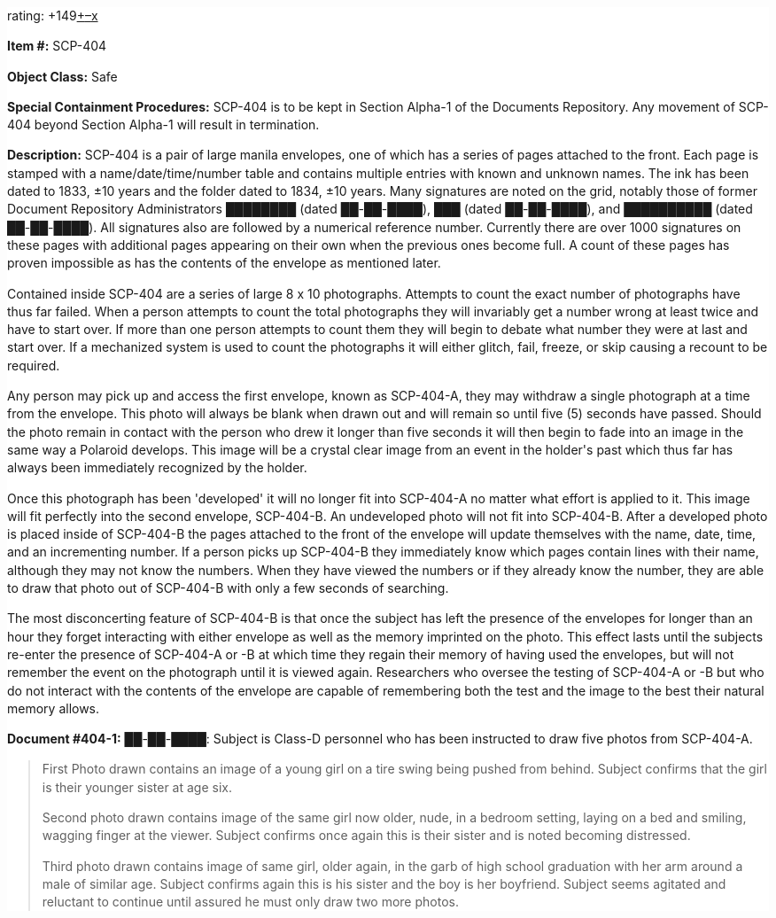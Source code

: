 rating: +149[+](javascript:; "I like it")[–](javascript:; "I don't like it")[x](javascript:; "Cancel my vote")

**Item #:** SCP-404

**Object Class:** Safe

**Special Containment Procedures:** SCP-404 is to be kept in Section Alpha-1 of the Documents Repository. Any movement of SCP-404 beyond Section Alpha-1 will result in termination.

**Description:** SCP-404 is a pair of large manila envelopes, one of which has a series of pages attached to the front. Each page is stamped with a name/date/time/number table and contains multiple entries with known and unknown names. The ink has been dated to 1833, ±10 years and the folder dated to 1834, ±10 years. Many signatures are noted on the grid, notably those of former Document Repository Administrators ████████ (dated ██-██-████), ███ (dated ██-██-████), and ██████████ (dated ██-██-████). All signatures also are followed by a numerical reference number. Currently there are over 1000 signatures on these pages with additional pages appearing on their own when the previous ones become full. A count of these pages has proven impossible as has the contents of the envelope as mentioned later.

Contained inside SCP-404 are a series of large 8 x 10 photographs. Attempts to count the exact number of photographs have thus far failed. When a person attempts to count the total photographs they will invariably get a number wrong at least twice and have to start over. If more than one person attempts to count them they will begin to debate what number they were at last and start over. If a mechanized system is used to count the photographs it will either glitch, fail, freeze, or skip causing a recount to be required.

Any person may pick up and access the first envelope, known as SCP-404-A, they may withdraw a single photograph at a time from the envelope. This photo will always be blank when drawn out and will remain so until five (5) seconds have passed. Should the photo remain in contact with the person who drew it longer than five seconds it will then begin to fade into an image in the same way a Polaroid develops. This image will be a crystal clear image from an event in the holder's past which thus far has always been immediately recognized by the holder.

Once this photograph has been 'developed' it will no longer fit into SCP-404-A no matter what effort is applied to it. This image will fit perfectly into the second envelope, SCP-404-B. An undeveloped photo will not fit into SCP-404-B. After a developed photo is placed inside of SCP-404-B the pages attached to the front of the envelope will update themselves with the name, date, time, and an incrementing number. If a person picks up SCP-404-B they immediately know which pages contain lines with their name, although they may not know the numbers. When they have viewed the numbers or if they already know the number, they are able to draw that photo out of SCP-404-B with only a few seconds of searching.

The most disconcerting feature of SCP-404-B is that once the subject has left the presence of the envelopes for longer than an hour they forget interacting with either envelope as well as the memory imprinted on the photo. This effect lasts until the subjects re-enter the presence of SCP-404-A or -B at which time they regain their memory of having used the envelopes, but will not remember the event on the photograph until it is viewed again. Researchers who oversee the testing of SCP-404-A or -B but who do not interact with the contents of the envelope are capable of remembering both the test and the image to the best their natural memory allows.

**Document #404-1:** ██-██-████: Subject is Class-D personnel who has been instructed to draw five photos from SCP-404-A.

> First Photo drawn contains an image of a young girl on a tire swing being pushed from behind. Subject confirms that the girl is their younger sister at age six.
> 
> Second photo drawn contains image of the same girl now older, nude, in a bedroom setting, laying on a bed and smiling, wagging finger at the viewer. Subject confirms once again this is their sister and is noted becoming distressed.
> 
> Third photo drawn contains image of same girl, older again, in the garb of high school graduation with her arm around a male of similar age. Subject confirms again this is his sister and the boy is her boyfriend. Subject seems agitated and reluctant to continue until assured he must only draw two more photos.
> 